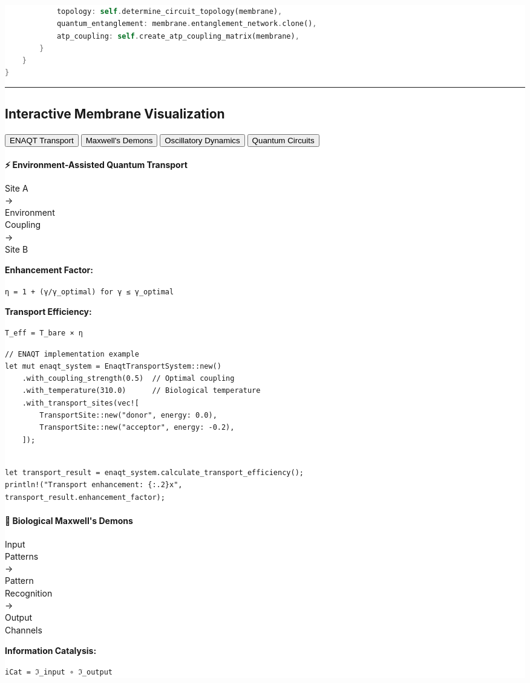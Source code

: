 ```rust
            topology: self.determine_circuit_topology(membrane),
            quantum_entanglement: membrane.entanglement_network.clone(),
            atp_coupling: self.create_atp_coupling_matrix(membrane),
        }
    }
}
```

---

## Interactive Membrane Visualization

<div class="membrane-demo">
  <div class="demo-controls">
    <button class="control-button active" onclick="showMembraneDemo('enaqt')">ENAQT Transport</button>
    <button class="control-button" onclick="showMembraneDemo('maxwell')">Maxwell's Demons</button>
    <button class="control-button" onclick="showMembraneDemo('oscillations')">Oscillatory Dynamics</button>
    <button class="control-button" onclick="showMembraneDemo('circuits')">Quantum Circuits</button>
  </div>

  <div id="enaqt-demo" class="membrane-content active">
    <h4>⚡ Environment-Assisted Quantum Transport</h4>
    <div class="demo-visualization">
      <div class="transport-pathway">
        <div class="quantum-site">Site A</div>
        <div class="transport-arrow">→</div>
        <div class="environment-coupling">Environment<br/>Coupling</div>
        <div class="transport-arrow">→</div>
        <div class="quantum-site">Site B</div>
      </div>
      <div class="transport-equations">
        <p><strong>Enhancement Factor:</strong></p>
        <code>η = 1 + (γ/γ_optimal) for γ ≤ γ_optimal</code>
        <p><strong>Transport Efficiency:</strong></p>
        <code>T_eff = T_bare × η</code>
      </div>
    </div>
    <pre><code class="language-rust">// ENAQT implementation example
let mut enaqt_system = EnaqtTransportSystem::new()
    .with_coupling_strength(0.5)  // Optimal coupling
    .with_temperature(310.0)      // Biological temperature
    .with_transport_sites(vec![
        TransportSite::new("donor", energy: 0.0),
        TransportSite::new("acceptor", energy: -0.2),
    ]);

let transport_result = enaqt_system.calculate_transport_efficiency();
println!("Transport enhancement: {:.2}x", transport_result.enhancement_factor);</code></pre>
  </div>

  <div id="maxwell-demo" class="membrane-content">
    <h4>🧠 Biological Maxwell's Demons</h4>
    <div class="demo-visualization">
      <div class="demon-process">
        <div class="demon-input">Input<br/>Patterns</div>
        <div class="demon-arrow">→</div>
        <div class="demon-brain">Pattern<br/>Recognition</div>
        <div class="demon-arrow">→</div>
        <div class="demon-output">Output<br/>Channels</div>
      </div>
      <div class="demon-equation">
        <p><strong>Information Catalysis:</strong></p>
        <code>iCat = ℑ_input ∘ ℑ_output</code>